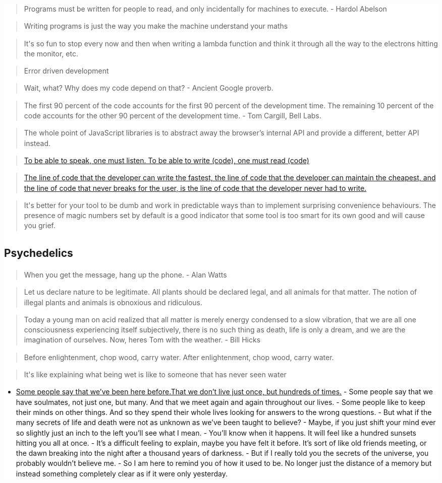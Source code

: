 > Programs must be written for people to read, and only incidentally for machines to execute. - Hardol Abelson

> Writing programs is just the way you make the machine understand your maths

> It's so fun to stop every now and then when writing a lambda function and think it through all the way to the electrons hitting the monitor, etc.

> Error driven development

> Wait, what? Why does my code depend on that? - Ancient Google proverb.

> The first 90 percent of the code accounts for the first 90 percent of the development time. The remaining 10 percent of the code accounts for the other 90 percent of the development time. - Tom Cargill, Bell Labs.

> The whole point of JavaScript libraries is to abstract away the browser’s internal API and provide a different, better API instead.

> [To be able to speak, one must listen. To be able to write (code), one must read (code)](https://medium.com/@jochasinga/dear-novice-developers-e95ce344de09#.i59gt5nym)

> [The line of code that the developer can write the fastest, the line of code that the developer can maintain the cheapest, and the line of code that never breaks for the user, is the line of code that the developer never had to write.](https://www.youtube.com/watch?v=dl0CbKYUFTY)

> It's better for your tool to be dumb and work in predictable ways than to implement surprising convenience behaviours. The presence of magic numbers set by default is a good indicator that some tool is too smart for its own good and will cause you grief.

## Psychedelics

> When you get the message, hang up the phone. - Alan Watts

> Let us declare nature to be legitimate. All plants should be declared legal, and all animals for that matter. The notion of illegal plants and animals is obnoxious and ridiculous.

> Today a young man on acid realized that all matter is merely energy condensed to a slow vibration, that we are all one consciousness experiencing itself subjectively, there is no such thing as death, life is only a dream, and we are the imagination of ourselves. Now, heres Tom with the weather. - Bill Hicks

> Before enlightenment, chop wood, carry water. After enlightenment, chop wood, carry water.

> It's like explaining what being wet is like to someone that has never seen water

- [Some people say that we’ve been here before.That we don’t live just once, but hundreds of times.](http://www.jamesreads.com/about/) - Some people say that we have soulmates, not just one, but many. And that we meet again and again throughout our lives. - Some people like to keep their minds on other things. And so they spend their whole lives looking for answers to the wrong questions. - But what if the many secrets of life and death were not as unknown as we’ve been taught to believe? - Maybe, if you just shift your mind ever so slightly just an inch to the left you’ll see what I mean. - You’ll know when it happens. It will feel like a hundred sunsets hitting you all at once. - It’s a difficult feeling to explain, maybe you have felt it before. It’s sort of like old friends meeting, or the dawn breaking into the night after a thousand years of darkness. - But if I really told you the secrets of the universe, you probably wouldn’t believe me. - So I am here to remind you of how it used to be. No longer just the distance of a memory but instead something completely clear as if it were only yesterday.
